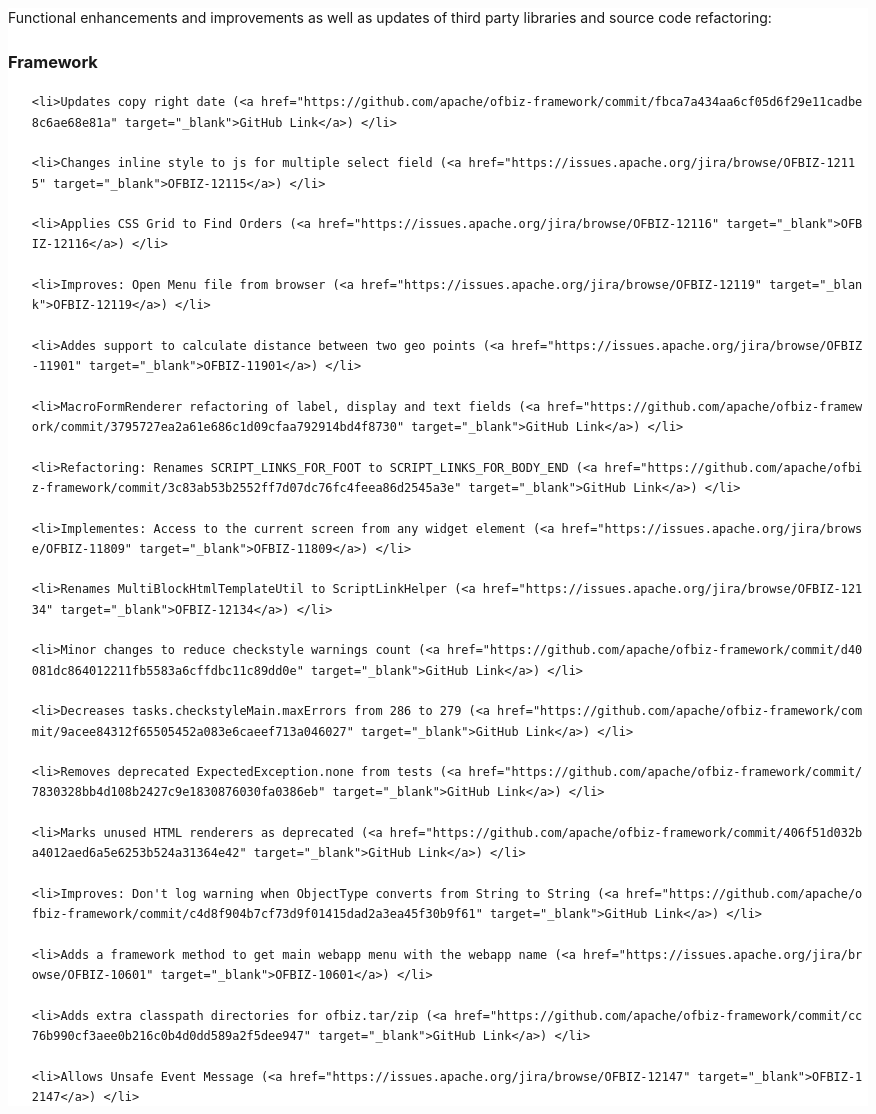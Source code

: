 Functional enhancements and improvements as well as updates of third party libraries and source code refactoring:

<h3>Framework</h3>

<ul>

    <li>Updates copy right date (<a href="https://github.com/apache/ofbiz-framework/commit/fbca7a434aa6cf05d6f29e11cadbe8c6ae68e81a" target="_blank">GitHub Link</a>) </li>

    <li>Changes inline style to js for multiple select field (<a href="https://issues.apache.org/jira/browse/OFBIZ-12115" target="_blank">OFBIZ-12115</a>) </li>

    <li>Applies CSS Grid to Find Orders (<a href="https://issues.apache.org/jira/browse/OFBIZ-12116" target="_blank">OFBIZ-12116</a>) </li>

    <li>Improves: Open Menu file from browser (<a href="https://issues.apache.org/jira/browse/OFBIZ-12119" target="_blank">OFBIZ-12119</a>) </li>

    <li>Addes support to calculate distance between two geo points (<a href="https://issues.apache.org/jira/browse/OFBIZ-11901" target="_blank">OFBIZ-11901</a>) </li>

    <li>MacroFormRenderer refactoring of label, display and text fields (<a href="https://github.com/apache/ofbiz-framework/commit/3795727ea2a61e686c1d09cfaa792914bd4f8730" target="_blank">GitHub Link</a>) </li>

    <li>Refactoring: Renames SCRIPT_LINKS_FOR_FOOT to SCRIPT_LINKS_FOR_BODY_END (<a href="https://github.com/apache/ofbiz-framework/commit/3c83ab53b2552ff7d07dc76fc4feea86d2545a3e" target="_blank">GitHub Link</a>) </li>

    <li>Implementes: Access to the current screen from any widget element (<a href="https://issues.apache.org/jira/browse/OFBIZ-11809" target="_blank">OFBIZ-11809</a>) </li>

    <li>Renames MultiBlockHtmlTemplateUtil to ScriptLinkHelper (<a href="https://issues.apache.org/jira/browse/OFBIZ-12134" target="_blank">OFBIZ-12134</a>) </li>

    <li>Minor changes to reduce checkstyle warnings count (<a href="https://github.com/apache/ofbiz-framework/commit/d40081dc864012211fb5583a6cffdbc11c89dd0e" target="_blank">GitHub Link</a>) </li>

    <li>Decreases tasks.checkstyleMain.maxErrors from 286 to 279 (<a href="https://github.com/apache/ofbiz-framework/commit/9acee84312f65505452a083e6caeef713a046027" target="_blank">GitHub Link</a>) </li>

    <li>Removes deprecated ExpectedException.none from tests (<a href="https://github.com/apache/ofbiz-framework/commit/7830328bb4d108b2427c9e1830876030fa0386eb" target="_blank">GitHub Link</a>) </li>

    <li>Marks unused HTML renderers as deprecated (<a href="https://github.com/apache/ofbiz-framework/commit/406f51d032ba4012aed6a5e6253b524a31364e42" target="_blank">GitHub Link</a>) </li>

    <li>Improves: Don't log warning when ObjectType converts from String to String (<a href="https://github.com/apache/ofbiz-framework/commit/c4d8f904b7cf73d9f01415dad2a3ea45f30b9f61" target="_blank">GitHub Link</a>) </li>

    <li>Adds a framework method to get main webapp menu with the webapp name (<a href="https://issues.apache.org/jira/browse/OFBIZ-10601" target="_blank">OFBIZ-10601</a>) </li>

    <li>Adds extra classpath directories for ofbiz.tar/zip (<a href="https://github.com/apache/ofbiz-framework/commit/cc76b990cf3aee0b216c0b4d0dd589a2f5dee947" target="_blank">GitHub Link</a>) </li>

    <li>Allows Unsafe Event Message (<a href="https://issues.apache.org/jira/browse/OFBIZ-12147" target="_blank">OFBIZ-12147</a>) </li>
